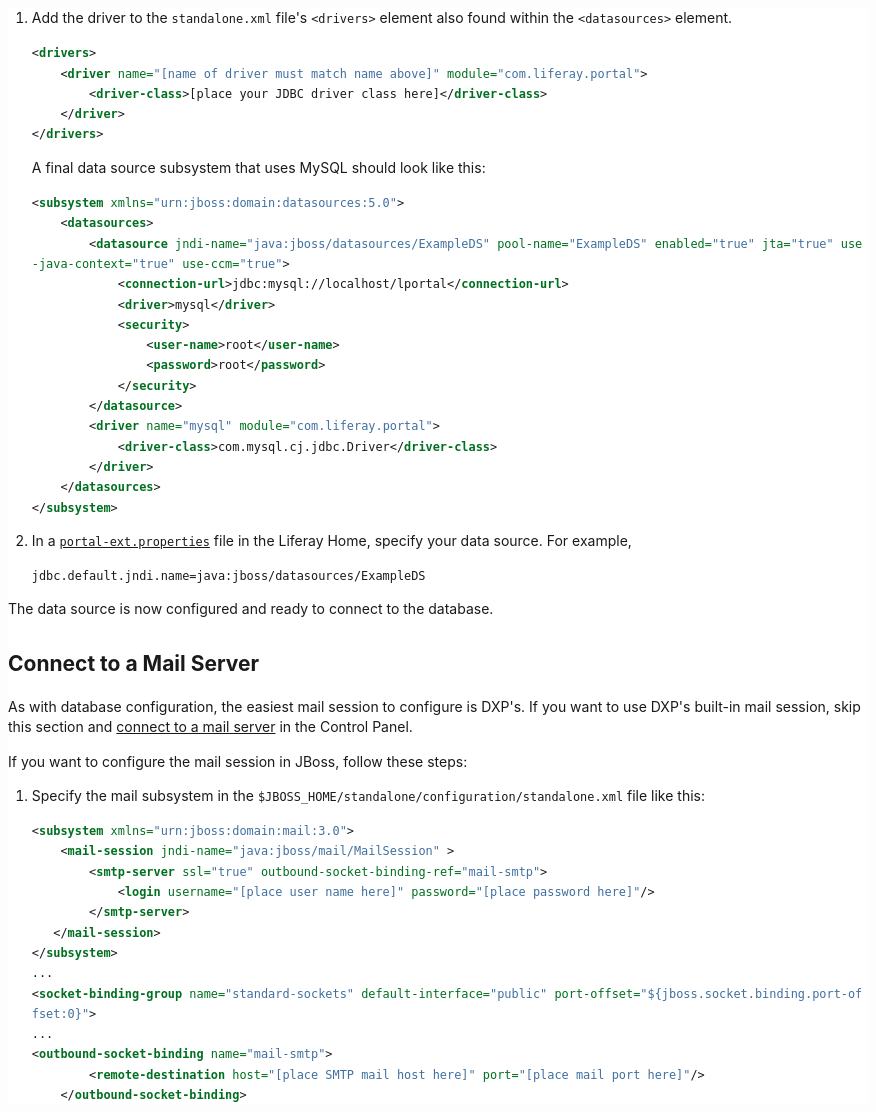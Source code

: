 1. Add the driver to the `standalone.xml` file's `<drivers>` element also found within the `<datasources>` element.

    ```xml
    <drivers>
        <driver name="[name of driver must match name above]" module="com.liferay.portal">
            <driver-class>[place your JDBC driver class here]</driver-class>
        </driver>
    </drivers>
    ```

    A final data source subsystem that uses MySQL should look like this:

    ```xml
    <subsystem xmlns="urn:jboss:domain:datasources:5.0">
        <datasources>
            <datasource jndi-name="java:jboss/datasources/ExampleDS" pool-name="ExampleDS" enabled="true" jta="true" use-java-context="true" use-ccm="true">
                <connection-url>jdbc:mysql://localhost/lportal</connection-url>
                <driver>mysql</driver>
                <security>
                    <user-name>root</user-name>
                    <password>root</password>
                </security>
            </datasource>
            <driver name="mysql" module="com.liferay.portal">
                <driver-class>com.mysql.cj.jdbc.Driver</driver-class>
            </driver>
        </datasources>
    </subsystem>
    ```

1. In a [`portal-ext.properties`](../../reference/portal-properties.md) file in the Liferay Home, specify your data source. For example,

    ```properties
    jdbc.default.jndi.name=java:jboss/datasources/ExampleDS
    ```

The data source is now configured and ready to connect to the database.

## Connect to a Mail Server

As with database configuration, the easiest mail session to configure is DXP's. If you want to use DXP's built-in mail session, skip this section and [connect to a mail server](../../setting-up-liferay/configuring-mail.md) in the Control Panel.

If you want to configure the mail session in JBoss, follow these steps:

1. Specify the mail subsystem in the
    `$JBOSS_HOME/standalone/configuration/standalone.xml` file like this:

    ```xml
    <subsystem xmlns="urn:jboss:domain:mail:3.0">
        <mail-session jndi-name="java:jboss/mail/MailSession" >
            <smtp-server ssl="true" outbound-socket-binding-ref="mail-smtp">
                <login username="[place user name here]" password="[place password here]"/>
            </smtp-server>
       </mail-session>
    </subsystem>
    ...
    <socket-binding-group name="standard-sockets" default-interface="public" port-offset="${jboss.socket.binding.port-offset:0}">
    ...
    <outbound-socket-binding name="mail-smtp">
            <remote-destination host="[place SMTP mail host here]" port="[place mail port here]"/>
        </outbound-socket-binding>